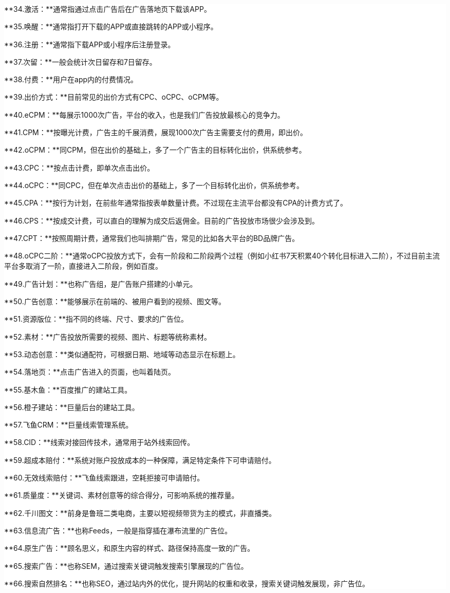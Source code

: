 **34.激活：**通常指通过点击广告后在广告落地页下载该APP。

**35.唤醒：**通常指打开下载的APP或直接跳转的APP或小程序。

**36.注册：**通常指下载APP或小程序后注册登录。

**37.次留：**一般会统计次日留存和7日留存。

**38.付费：**用户在app内的付费情况。

**39.出价方式：**目前常见的出价方式有CPC、oCPC、oCPM等。

**40.eCPM：**每展示1000次广告，平台的收入，也是我们广告投放最核心的竞争力。

**41.CPM：**按曝光计费，广告主的千展消费，展现1000次广告主需要支付的费用，即出价。

**42.oCPM：**同CPM，但在出价的基础上，多了一个广告主的目标转化出价，供系统参考。

**43.CPC：**按点击计费，即单次点击出价。

**44.oCPC：**同CPC，但在单次点击出价的基础上，多了一个目标转化出价，供系统参考。

**45.CPA：**按行为计划，在前些年通常指按表单数量计费。不过现在主流平台都没有CPA的计费方式了。

**46.CPS：**按成交计费，可以直白的理解为成交后返佣金。目前的广告投放市场很少会涉及到。

**47.CPT：**按照周期计费，通常我们也叫排期广告，常见的比如各大平台的BD品牌广告。

**48.oCPC二阶：**通常oCPC投放方式下，会有一阶段和二阶段两个过程（例如小红书7天积累40个转化目标进入二阶），不过目前主流平台多取消了一阶，直接进入二阶段，例如百度。

**49.广告计划：**也称广告组，是广告账户搭建的小单元。

**50.广告创意：**能够展示在前端的、被用户看到的视频、图文等。

**51.资源版位：**指不同的终端、尺寸、要求的广告位。

**52.素材：**广告投放所需要的视频、图片、标题等统称素材。

**53.动态创意：**类似通配符，可根据日期、地域等动态显示在标题上。

**54.落地页：**点击广告进入的页面，也叫着陆页。

**55.基木鱼：**百度推广的建站工具。

**56.橙子建站：**巨量后台的建站工具。

**57.飞鱼CRM：**巨量线索管理系统。

**58.CID：**线索对接回传技术，通常用于站外线索回传。

**59.超成本赔付：**系统对账户投放成本的一种保障，满足特定条件下可申请赔付。

**60.无效线索赔付：**飞鱼线索跟进，空耗拒接可申请赔付。

**61.质量度：**关键词、素材创意等的综合得分，可影响系统的推荐量。

**62.千川图文：**前身是鲁班二类电商，主要以短视频带货为主的模式，非直播类。

**63.信息流广告：**也称Feeds，一般是指穿插在瀑布流里的广告位。

**64.原生广告：**顾名思义，和原生内容的样式、路径保持高度一致的广告。

**65.搜索广告：**也称SEM，通过搜索关键词触发搜索引擎展现的广告位。

**66.搜索自然排名：**也称SEO，通过站内外的优化，提升网站的权重和收录，搜索关键词触发展现，非广告位。
